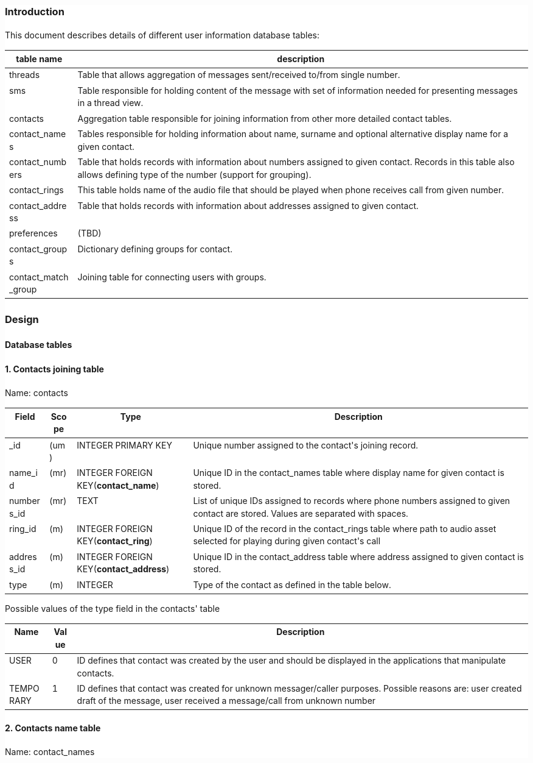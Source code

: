 ### Introduction <a name="introduction"></a>
This document describes details of different user information database tables:

| table name | description |
| ------------------- | --------------------|
| threads | Table that allows aggregation of messages sent/received to/from single number. |
| sms | Table responsible for holding content of the message with set of information needed for presenting messages in a thread view. |
| contacts | Aggregation table responsible for joining information from other more detailed contact tables. |
| contact_names | Tables responsible for holding information about name, surname and optional alternative display name for a given contact. |
| contact_numbers | Table that holds records with information about numbers assigned to given contact. Records in this table also allows defining type of the number (support for grouping). |
| contact_rings | This table holds name of the audio file that should be played when phone receives call from given number. |
| contact_address | Table that holds records with information about addresses assigned to given contact. |
| preferences | (TBD) |
| contact_groups | Dictionary defining groups for contact. |
| contact_match_group | Joining table for connecting users with groups. |


### Design <a name="tables"></a>
#### Database tables

#### 1. Contacts joining table
Name: contacts

| Field | Scope | Type | Description |
| -------- | ----------- | ------- | -------------------|
| _id | (um) | INTEGER PRIMARY KEY | Unique number assigned to the contact's joining record. |
| name_id | (mr) | INTEGER FOREIGN KEY(**contact_name**) | Unique ID in the contact_names table where display name for given contact is stored. |
| numbers_id | (mr) | TEXT | List of unique IDs assigned to records where phone numbers assigned to given contact are stored. Values are separated with spaces. |
| ring_id | (m) | INTEGER FOREIGN KEY(**contact_ring**)| Unique ID of the record in the contact_rings table where path to audio asset selected for playing during given contact's call |
| address_id | (m) | INTEGER FOREIGN KEY(**contact_address**) | Unique ID in the contact_address table where address assigned to given contact is stored. |
| type | (m) | INTEGER | Type of the contact as defined in the table below.  |

Possible values of the type field in the contacts' table

| Name | Value |  Description |
| -------- | ------- | -------------------|
| USER| 0| ID defines that contact was created by the user and should be displayed in the applications that manipulate contacts. | 
| TEMPORARY | 1| ID defines that contact was created for unknown messager/caller purposes. Possible reasons are: user created draft of the message, user received a message/call from unknown number |

#### 2. Contacts name table
Name: contact_names
